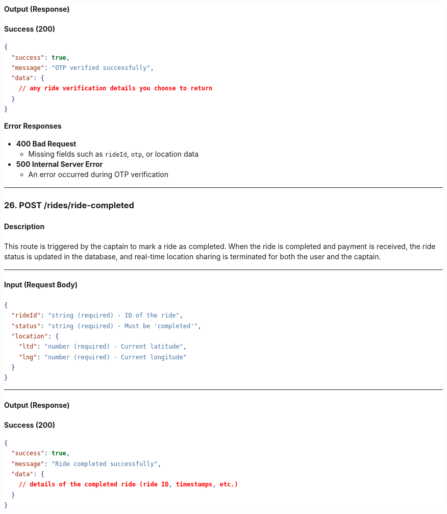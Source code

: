
#### **Output (Response)**

**Success (200)**
```json
{
  "success": true,
  "message": "OTP verified successfully",
  "data": {
    // any ride verification details you choose to return
  }
}
```

**Error Responses**
- **400 Bad Request**  
  - Missing fields such as `rideId`, `otp`, or location data
- **500 Internal Server Error**  
  - An error occurred during OTP verification

---

### **26. POST /rides/ride-completed**

#### **Description**
This route is triggered by the captain to mark a ride as completed. When the ride is completed and payment is received, the ride status is updated in the database, and real-time location sharing is terminated for both the user and the captain.

---

#### **Input (Request Body)**
```json
{
  "rideId": "string (required) - ID of the ride",
  "status": "string (required) - Must be 'completed'",
  "location": {
    "ltd": "number (required) - Current latitude",
    "lng": "number (required) - Current longitude"
  }
}
```

---

#### **Output (Response)**

**Success (200)**
```json
{
  "success": true,
  "message": "Ride completed successfully",
  "data": {
    // details of the completed ride (ride ID, timestamps, etc.)
  }
}
```
